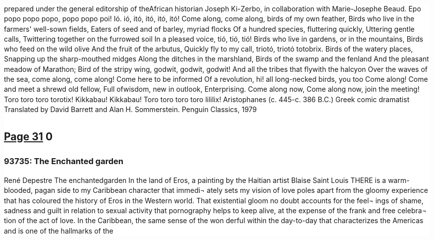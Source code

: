 prepared under the
general editorship of
theAfrican historian
Joseph Ki-Zerbo, in
collaboration with
Marie-Josephe Beaud.
Epo popo popo popo, popo popo poi!
Ió. ió, itó, itó, itó, itó!
Come along, come along, birds of my own feather,
Birds who live in the farmers' well-sown fields,
Eaters of seed and of barley, myriad flocks
Of a hundred species, fluttering quickly,
Uttering gentle calls,
Twittering together on the furrowed soil
In a pleased voice, tió, tió, tió!
Birds who live in gardens, or in the mountains,
Birds who feed on the wild olive
And the fruit of the arbutus,
Quickly fly to my call, triotó, triotó totobrix.
Birds of the watery places,
Snapping up the sharp-mouthed midges
Along the ditches in the marshland,
Birds of the swamp and the fenland
And the pleasant meadow of Marathon;
Bird of the stripy wing, godwit, godwit, godwit!
And all the tribes that flywith the halcyon
Over the waves of the sea, come along, come along!
Come here to be informed
Of a revolution, hi! all long-necked birds, you too
Come along!
Come and meet a shrewd old fellow,
Full ofwisdom, new in outlook,
Enterprising. Come along now,
Come along now, join the meeting!
Toro toro toro torotix!
Kikkabau! Kikkabau!
Toro toro toro toro lililix!
Aristophanes (c. 445-c. 386 B.C.)
Greek comic dramatist
Translated by David Barrett and Alan H. Sommerstein.
Penguin Classics, 1979
## [Page 31](https://demo.humlab.umu.se/courier/093750engo.pdf#page=31) 0
### 93735: The Enchanted garden
René Depestre
The enchantedgarden
In the land of Eros,
a painting by the Haitian
artist Blaise Saint Louis
THERE is a warm-blooded, pagan side to
my Caribbean character that immedi¬
ately sets my vision of love poles apart
from the gloomy experience that has coloured
the history of Eros in the Western world. That
existential gloom no doubt accounts for the feel¬
ings of shame, sadness and guilt in relation to
sexual activity that pornography helps to keep
alive, at the expense of the frank and free celebra¬
tion of the act of love.
In the Caribbean, the same sense of the won
derful within the day-to-day that characterizes the
Americas and is one of the hallmarks of the